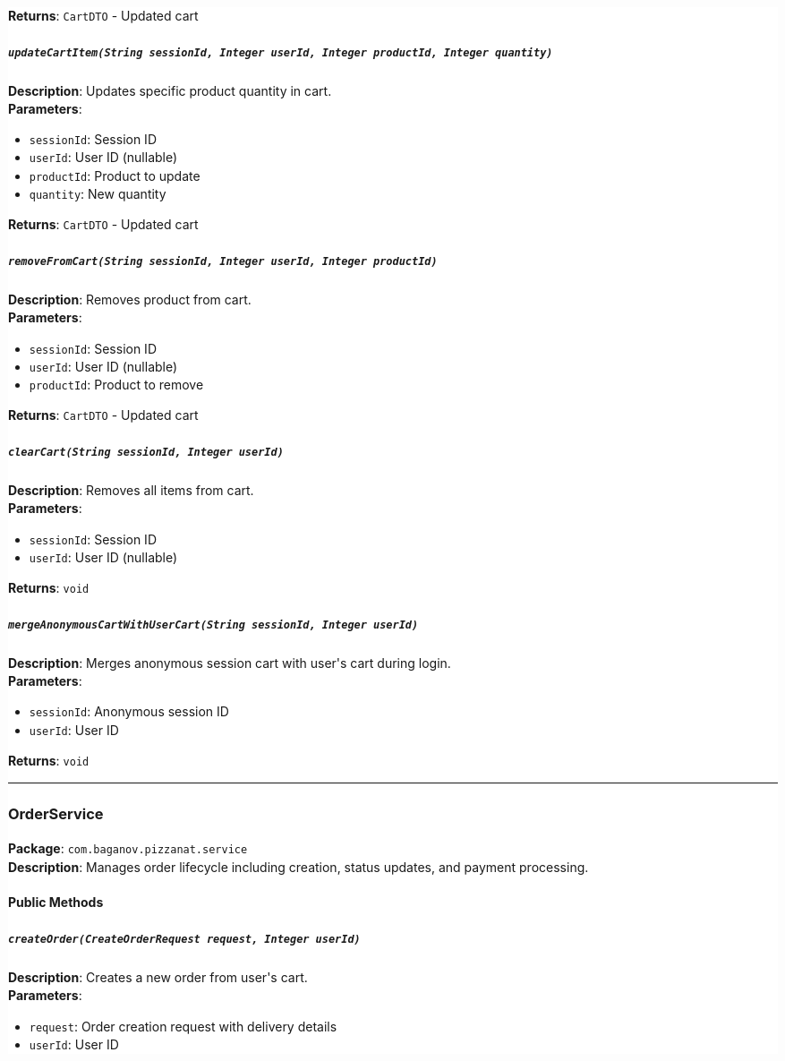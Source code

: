 **Returns**: `CartDTO` - Updated cart

##### `updateCartItem(String sessionId, Integer userId, Integer productId, Integer quantity)`
**Description**: Updates specific product quantity in cart.  
**Parameters**:
- `sessionId`: Session ID
- `userId`: User ID (nullable)
- `productId`: Product to update
- `quantity`: New quantity

**Returns**: `CartDTO` - Updated cart

##### `removeFromCart(String sessionId, Integer userId, Integer productId)`
**Description**: Removes product from cart.  
**Parameters**:
- `sessionId`: Session ID
- `userId`: User ID (nullable)
- `productId`: Product to remove

**Returns**: `CartDTO` - Updated cart

##### `clearCart(String sessionId, Integer userId)`
**Description**: Removes all items from cart.  
**Parameters**:
- `sessionId`: Session ID
- `userId`: User ID (nullable)

**Returns**: `void`

##### `mergeAnonymousCartWithUserCart(String sessionId, Integer userId)`
**Description**: Merges anonymous session cart with user's cart during login.  
**Parameters**:
- `sessionId`: Anonymous session ID
- `userId`: User ID

**Returns**: `void`

---

### OrderService

**Package**: `com.baganov.pizzanat.service`  
**Description**: Manages order lifecycle including creation, status updates, and payment processing.

#### Public Methods

##### `createOrder(CreateOrderRequest request, Integer userId)`
**Description**: Creates a new order from user's cart.  
**Parameters**:
- `request`: Order creation request with delivery details
- `userId`: User ID

